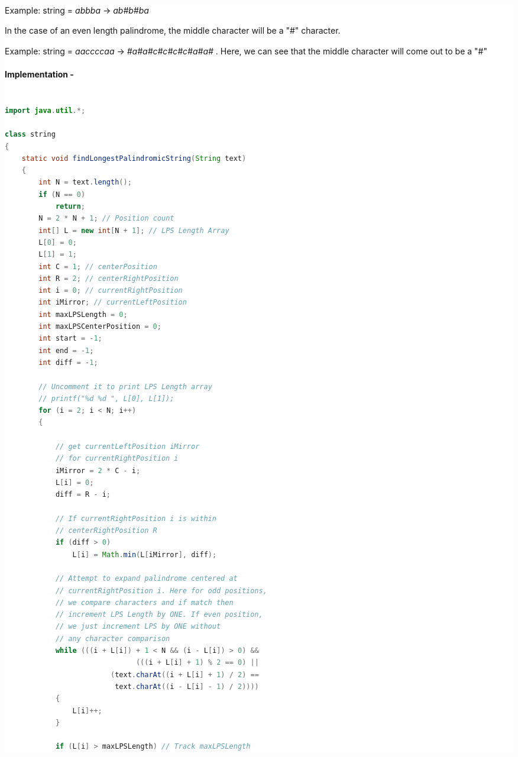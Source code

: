 Example: string = $abbba$ -> _ab#b#ba_

In the case of an even length palindrome, the middle character will be a "#" character.

Example: string = $aaccccaa$ -> _#a#a#c#c#c#c#a#a#_ . Here, we can see that the middle character will come out to be a "#"

#### Implementation -

```java

import java.util.*;
 
class string
{
    static void findLongestPalindromicString(String text)
    {
        int N = text.length();
        if (N == 0)
            return;
        N = 2 * N + 1; // Position count
        int[] L = new int[N + 1]; // LPS Length Array
        L[0] = 0;
        L[1] = 1;
        int C = 1; // centerPosition
        int R = 2; // centerRightPosition
        int i = 0; // currentRightPosition
        int iMirror; // currentLeftPosition
        int maxLPSLength = 0;
        int maxLPSCenterPosition = 0;
        int start = -1;
        int end = -1;
        int diff = -1;
 
        // Uncomment it to print LPS Length array
        // printf("%d %d ", L[0], L[1]);
        for (i = 2; i < N; i++)
        {
 
            // get currentLeftPosition iMirror
            // for currentRightPosition i
            iMirror = 2 * C - i;
            L[i] = 0;
            diff = R - i;
 
            // If currentRightPosition i is within
            // centerRightPosition R
            if (diff > 0)
                L[i] = Math.min(L[iMirror], diff);
 
            // Attempt to expand palindrome centered at
            // currentRightPosition i. Here for odd positions,
            // we compare characters and if match then
            // increment LPS Length by ONE. If even position,
            // we just increment LPS by ONE without
            // any character comparison
            while (((i + L[i]) + 1 < N && (i - L[i]) > 0) &&
                               (((i + L[i] + 1) % 2 == 0) ||
                         (text.charAt((i + L[i] + 1) / 2) ==
                          text.charAt((i - L[i] - 1) / 2))))
            {
                L[i]++;
            }
 
            if (L[i] > maxLPSLength) // Track maxLPSLength
```